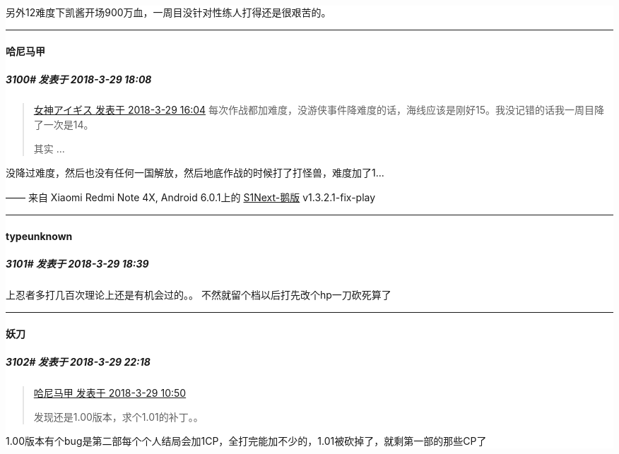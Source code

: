 另外12难度下凯酱开场900万血，一周目没针对性练人打得还是很艰苦的。







-----

####  哈尼马甲  
##### 3100#       发表于 2018-3-29 18:08



<blockquote><a href="httphttps://bbs.saraba1st.com/2b/forum.php?mod=redirect&amp;goto=findpost&amp;pid=39021369&amp;ptid=1552625" target="_blank">女神アイギス 发表于 2018-3-29 16:04</a>
每次作战都加难度，没游侠事件降难度的话，海线应该是刚好15。我没记错的话我一周目降了一次是14。

其实 ...</blockquote>
没降过难度，然后也没有任何一国解放，然后地底作战的时候打了打怪兽，难度加了1...



—— 来自 Xiaomi Redmi Note 4X, Android 6.0.1上的 [S1Next-鹅版](https://github.com/ykrank/S1-Next/releases) v1.3.2.1-fix-play







-----

####  typeunknown  
##### 3101#       发表于 2018-3-29 18:39




上忍者多打几百次理论上还是有机会过的。。
不然就留个档以后打先改个hp一刀砍死算了







-----

####  妖刀  
##### 3102#       发表于 2018-3-29 22:18



<blockquote><a href="httphttps://bbs.saraba1st.com/2b/forum.php?mod=redirect&amp;goto=findpost&amp;pid=39017578&amp;ptid=1552625" target="_blank">哈尼马甲 发表于 2018-3-29 10:50</a>

发现还是1.00版本，求个1.01的补丁。。</blockquote>
1.00版本有个bug是第二部每个个人结局会加1CP，全打完能加不少的，1.01被砍掉了，就剩第一部的那些CP了






